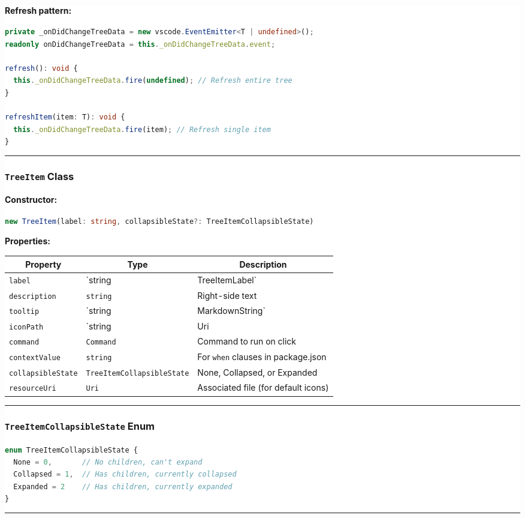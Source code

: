 **Refresh pattern:**

```typescript
private _onDidChangeTreeData = new vscode.EventEmitter<T | undefined>();
readonly onDidChangeTreeData = this._onDidChangeTreeData.event;

refresh(): void {
  this._onDidChangeTreeData.fire(undefined); // Refresh entire tree
}

refreshItem(item: T): void {
  this._onDidChangeTreeData.fire(item); // Refresh single item
}
```

---

### `TreeItem` Class

**Constructor:**
```typescript
new TreeItem(label: string, collapsibleState?: TreeItemCollapsibleState)
```

**Properties:**

| Property | Type | Description |
|----------|------|-------------|
| `label` | `string | TreeItemLabel` | Display text |
| `description` | `string` | Right-side text |
| `tooltip` | `string | MarkdownString` | Hover text |
| `iconPath` | `string | Uri | ThemeIcon` | Icon to display |
| `command` | `Command` | Command to run on click |
| `contextValue` | `string` | For `when` clauses in package.json |
| `collapsibleState` | `TreeItemCollapsibleState` | None, Collapsed, or Expanded |
| `resourceUri` | `Uri` | Associated file (for default icons) |

---

### `TreeItemCollapsibleState` Enum

```typescript
enum TreeItemCollapsibleState {
  None = 0,       // No children, can't expand
  Collapsed = 1,  // Has children, currently collapsed
  Expanded = 2    // Has children, currently expanded
}
```

---